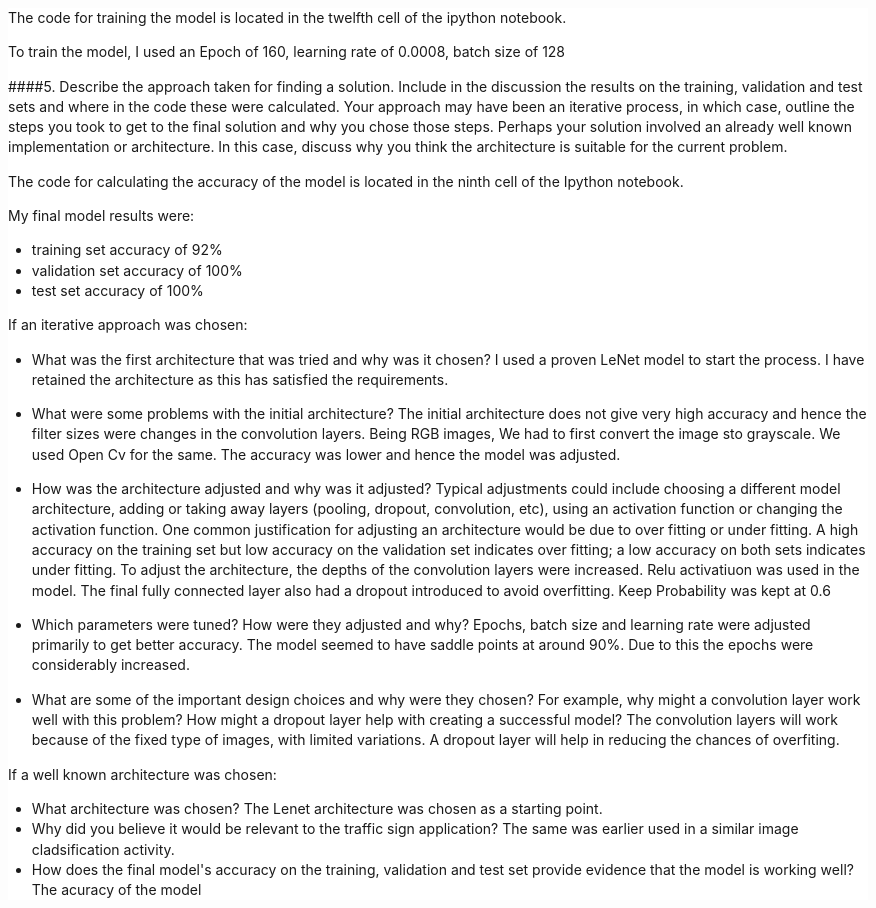 The code for training the model is located in the twelfth cell of the ipython notebook. 

To train the model, I used an Epoch of 160, learning rate of 0.0008, batch size of 128

####5. Describe the approach taken for finding a solution. Include in the discussion the results on the training, validation and test sets and where in the code these were calculated. Your approach may have been an iterative process, in which case, outline the steps you took to get to the final solution and why you chose those steps. Perhaps your solution involved an already well known implementation or architecture. In this case, discuss why you think the architecture is suitable for the current problem.

The code for calculating the accuracy of the model is located in the ninth cell of the Ipython notebook.

My final model results were:
* training set accuracy of 92%
* validation set accuracy of 100% 
* test set accuracy of 100%

If an iterative approach was chosen:
* What was the first architecture that was tried and why was it chosen?
I used a proven LeNet model to start the process. I have retained the architecture as this has satisfied the requirements.

* What were some problems with the initial architecture?
The initial architecture does not give very high accuracy and hence the filter sizes were changes in the convolution layers.
Being RGB images, We had to first convert the image sto grayscale. We used Open Cv for the same. The accuracy was lower and hence the model was adjusted.

* How was the architecture adjusted and why was it adjusted? Typical adjustments could include choosing a different model architecture, adding or taking away layers (pooling, dropout, convolution, etc), using an activation function or changing the activation function. One common justification for adjusting an architecture would be due to over fitting or under fitting. A high accuracy on the training set but low accuracy on the validation set indicates over fitting; a low accuracy on both sets indicates under fitting.
To adjust the architecture, the depths of the convolution layers were increased.
Relu activatiuon was used in the model.
The final fully connected layer also had a dropout introduced to avoid overfitting. Keep Probability was kept at 0.6

* Which parameters were tuned? How were they adjusted and why?
Epochs, batch size and learning rate were adjusted primarily to get better accuracy.
The model seemed to have saddle points at around 90%. Due to this the epochs were considerably increased.

* What are some of the important design choices and why were they chosen? For example, why might a convolution layer work well with this problem? How might a dropout layer help with creating a successful model?
The convolution layers will work because of the fixed type of images, with limited variations.
A dropout layer will help in reducing the chances of overfiting.

If a well known architecture was chosen:
* What architecture was chosen? The Lenet architecture was chosen as a starting point.
* Why did you believe it would be relevant to the traffic sign application? The same was earlier used in a similar image cladsification activity.
* How does the final model's accuracy on the training, validation and test set provide evidence that the model is working well?
The acuracy of the model 
 